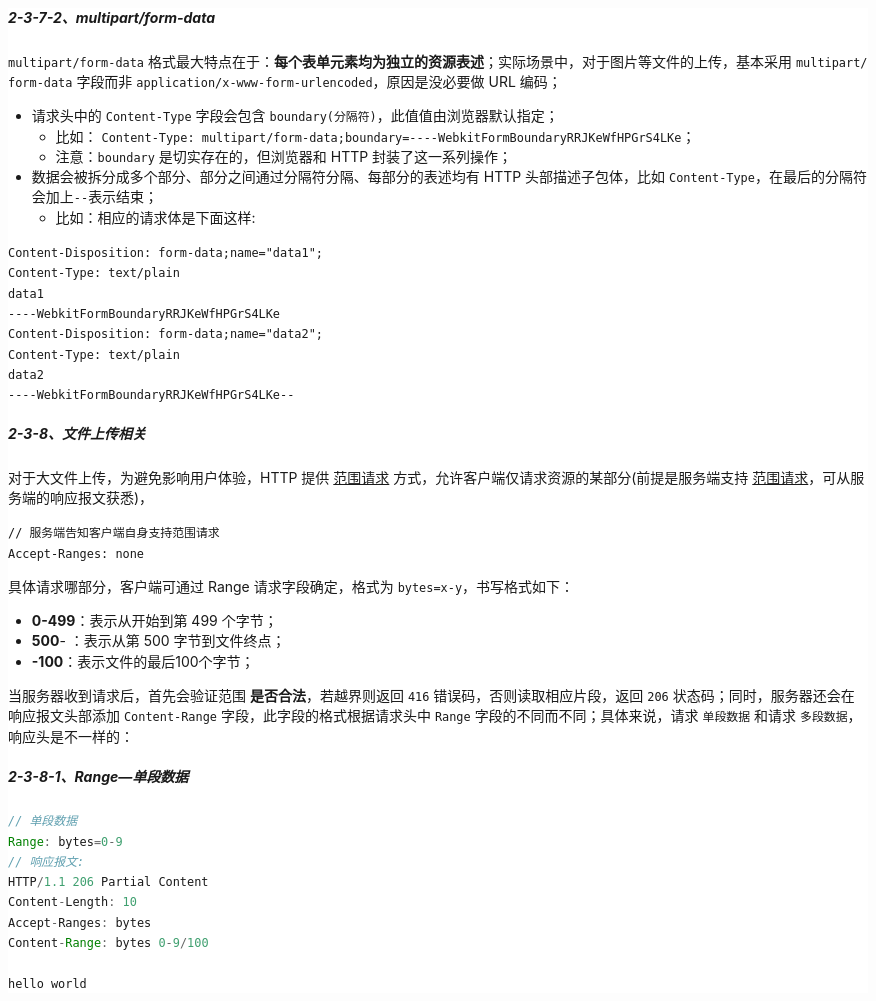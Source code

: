 

##### 2-3-7-2、multipart/form-data

`multipart/form-data` 格式最大特点在于：**每个表单元素均为独立的资源表述**；实际场景中，对于图片等文件的上传，基本采用 `multipart/form-data` 字段而非 `application/x-www-form-urlencoded`，原因是没必要做 URL 编码；

- 请求头中的 `Content-Type` 字段会包含 `boundary(分隔符)`，此值值由浏览器默认指定；
  - 比如： `Content-Type: multipart/form-data;boundary=----WebkitFormBoundaryRRJKeWfHPGrS4LKe`；
  - 注意：`boundary` 是切实存在的，但浏览器和 HTTP 封装了这一系列操作；
- 数据会被拆分成多个部分、部分之间通过分隔符分隔、每部分的表述均有 HTTP 头部描述子包体，比如 `Content-Type`，在最后的分隔符会加上`--`表示结束；
  - 比如：相应的请求体是下面这样:

```http
Content-Disposition: form-data;name="data1";
Content-Type: text/plain
data1
----WebkitFormBoundaryRRJKeWfHPGrS4LKe
Content-Disposition: form-data;name="data2";
Content-Type: text/plain
data2
----WebkitFormBoundaryRRJKeWfHPGrS4LKe--
```



##### 2-3-8、文件上传相关

对于大文件上传，为避免影响用户体验，HTTP 提供 <u>范围请求</u> 方式，允许客户端仅请求资源的某部分(前提是服务端支持 <u>范围请求</u>，可从服务端的响应报文获悉)，

```http
// 服务端告知客户端自身支持范围请求
Accept-Ranges: none
```

具体请求哪部分，客户端可通过 Range 请求字段确定，格式为 `bytes=x-y`，书写格式如下：

- **0-499**：表示从开始到第 499 个字节；
- **500**- ：表示从第 500 字节到文件终点；
- **-100**：表示文件的最后100个字节；

当服务器收到请求后，首先会验证范围 **是否合法**，若越界则返回 `416` 错误码，否则读取相应片段，返回 `206` 状态码；同时，服务器还会在响应报文头部添加  `Content-Range` 字段，此字段的格式根据请求头中 `Range` 字段的不同而不同；具体来说，请求 `单段数据` 和请求 `多段数据`，响应头是不一样的：



##### 2-3-8-1、Range—单段数据

```javascript
// 单段数据
Range: bytes=0-9
// 响应报文:
HTTP/1.1 206 Partial Content
Content-Length: 10
Accept-Ranges: bytes
Content-Range: bytes 0-9/100

hello world

```
